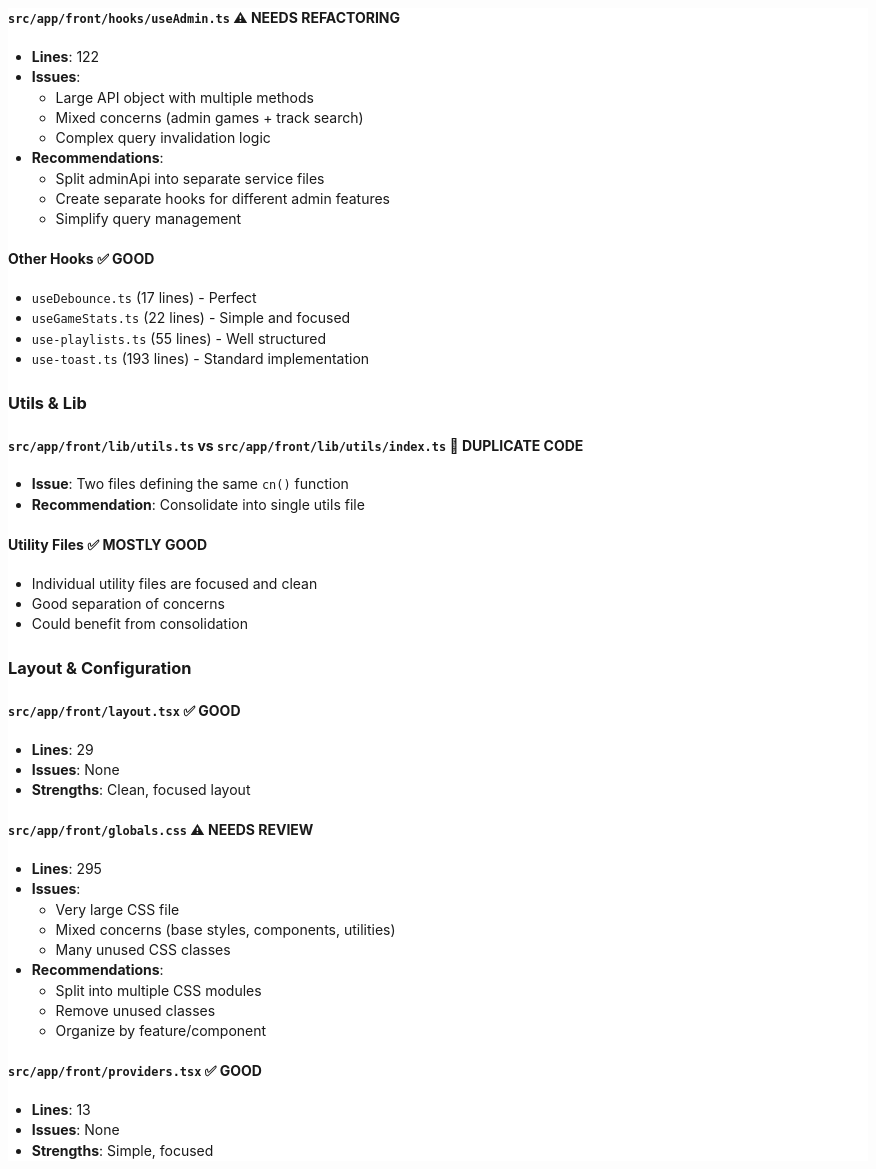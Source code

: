 #### `src/app/front/hooks/useAdmin.ts` ⚠️ **NEEDS REFACTORING** 
- **Lines**: 122
- **Issues**:
  - Large API object with multiple methods
  - Mixed concerns (admin games + track search)
  - Complex query invalidation logic
- **Recommendations**:
  - Split adminApi into separate service files
  - Create separate hooks for different admin features
  - Simplify query management

#### **Other Hooks** ✅ **GOOD**
- `useDebounce.ts` (17 lines) - Perfect
- `useGameStats.ts` (22 lines) - Simple and focused  
- `use-playlists.ts` (55 lines) - Well structured
- `use-toast.ts` (193 lines) - Standard implementation

### **Utils & Lib**

#### `src/app/front/lib/utils.ts` vs `src/app/front/lib/utils/index.ts` 🔴 **DUPLICATE CODE**
- **Issue**: Two files defining the same `cn()` function
- **Recommendation**: Consolidate into single utils file

#### **Utility Files** ✅ **MOSTLY GOOD**
- Individual utility files are focused and clean
- Good separation of concerns
- Could benefit from consolidation

### **Layout & Configuration**

#### `src/app/front/layout.tsx` ✅ **GOOD**
- **Lines**: 29
- **Issues**: None
- **Strengths**: Clean, focused layout

#### `src/app/front/globals.css` ⚠️ **NEEDS REVIEW**
- **Lines**: 295
- **Issues**: 
  - Very large CSS file
  - Mixed concerns (base styles, components, utilities)
  - Many unused CSS classes
- **Recommendations**:
  - Split into multiple CSS modules
  - Remove unused classes
  - Organize by feature/component

#### `src/app/front/providers.tsx` ✅ **GOOD**
- **Lines**: 13
- **Issues**: None
- **Strengths**: Simple, focused
